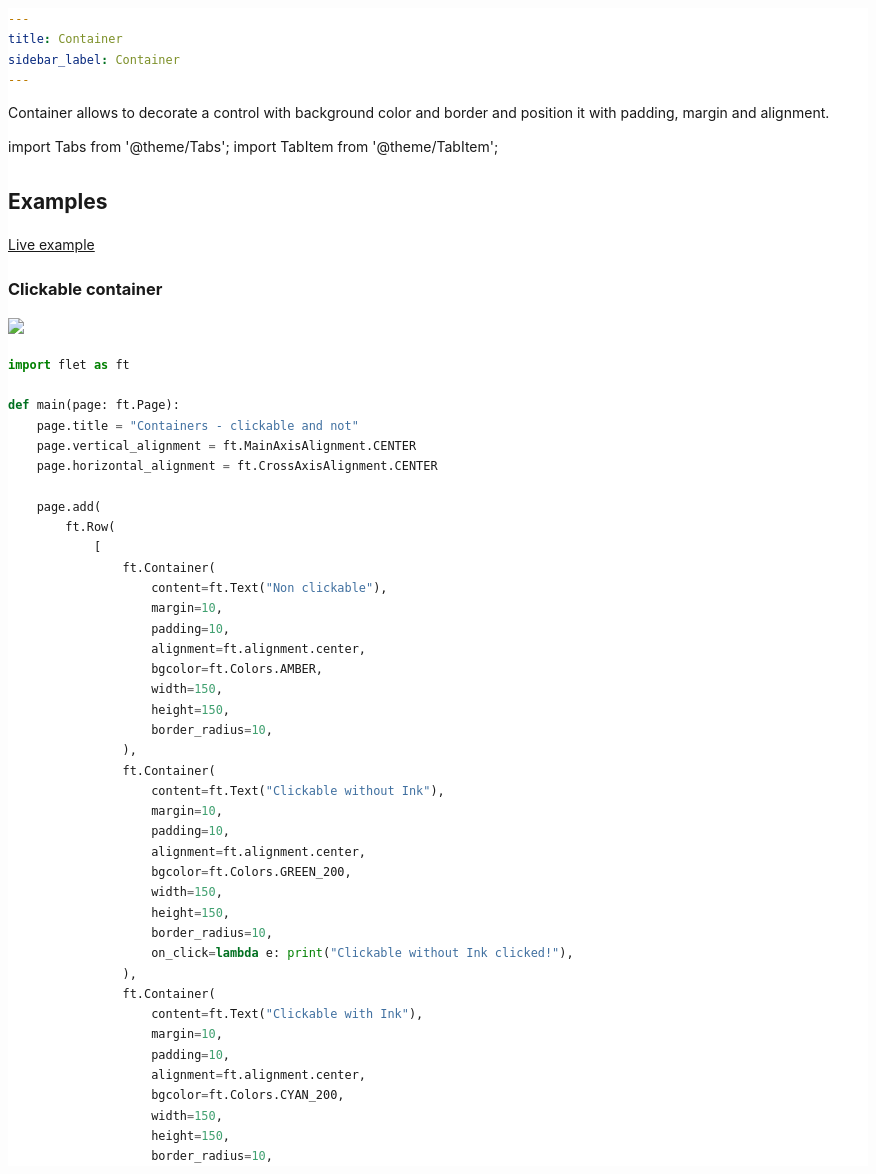 ```yaml
---
title: Container
sidebar_label: Container
---
```


Container allows to decorate a control with background color and border and position it with padding, margin and alignment. 

import Tabs from '@theme/Tabs';
import TabItem from '@theme/TabItem';

## Examples

[Live example](https://flet-controls-gallery.fly.dev/layout/container)

### Clickable container

<img src="/img/docs/controls/container/clickable-container.gif" className="screenshot-50" />

<Tabs groupId="language">
  <TabItem value="python" label="Python" default>

```python
import flet as ft

def main(page: ft.Page):
    page.title = "Containers - clickable and not"
    page.vertical_alignment = ft.MainAxisAlignment.CENTER
    page.horizontal_alignment = ft.CrossAxisAlignment.CENTER

    page.add(
        ft.Row(
            [
                ft.Container(
                    content=ft.Text("Non clickable"),
                    margin=10,
                    padding=10,
                    alignment=ft.alignment.center,
                    bgcolor=ft.Colors.AMBER,
                    width=150,
                    height=150,
                    border_radius=10,
                ),
                ft.Container(
                    content=ft.Text("Clickable without Ink"),
                    margin=10,
                    padding=10,
                    alignment=ft.alignment.center,
                    bgcolor=ft.Colors.GREEN_200,
                    width=150,
                    height=150,
                    border_radius=10,
                    on_click=lambda e: print("Clickable without Ink clicked!"),
                ),
                ft.Container(
                    content=ft.Text("Clickable with Ink"),
                    margin=10,
                    padding=10,
                    alignment=ft.alignment.center,
                    bgcolor=ft.Colors.CYAN_200,
                    width=150,
                    height=150,
                    border_radius=10,
```